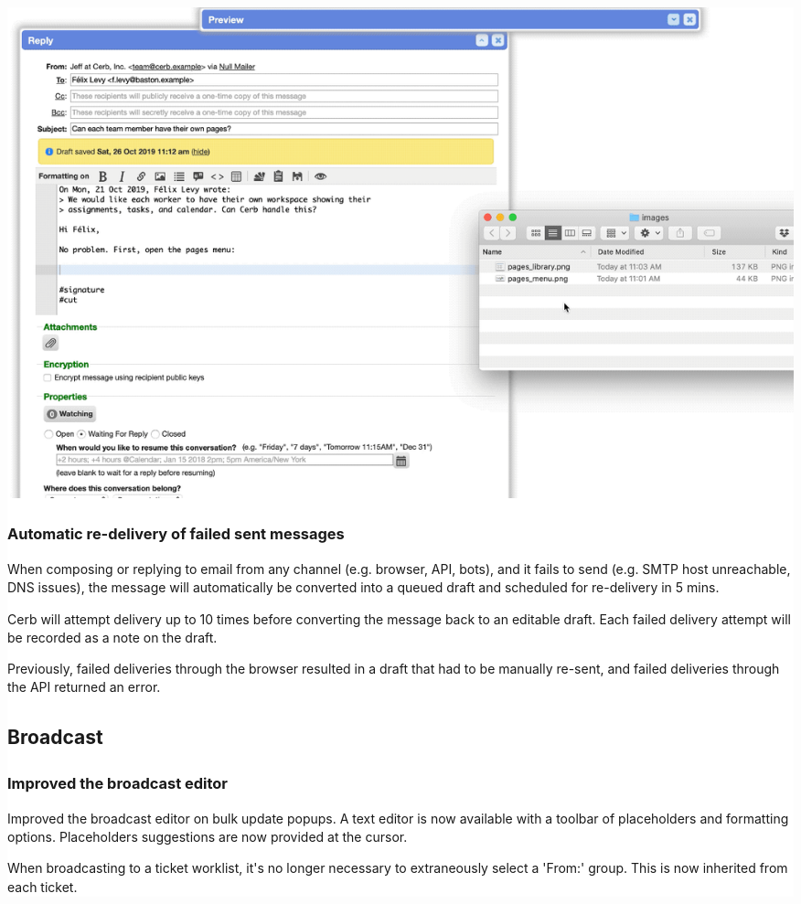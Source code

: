 <img src="/assets/images/releases/9.4/reply_editor_paste_images.gif" class="screenshot">
</div>

### Automatic re-delivery of failed sent messages

When composing or replying to email from any channel (e.g. browser, API, bots), and it fails to send (e.g. SMTP host unreachable, DNS issues), the message will automatically be converted into a queued draft and scheduled for re-delivery in 5 mins.

Cerb will attempt delivery up to 10 times before converting the message back to an editable draft. Each failed delivery attempt will be recorded as a note on the draft.

Previously, failed deliveries through the browser resulted in a draft that had to be manually re-sent, and failed deliveries through the API returned an error.

## Broadcast

### Improved the broadcast editor

Improved the broadcast editor on bulk update popups. A text editor is now available with a toolbar of placeholders and formatting options. Placeholders suggestions are now provided at the cursor.

When broadcasting to a ticket worklist, it's no longer necessary to extraneously select a 'From:' group. This is now inherited from each ticket.
